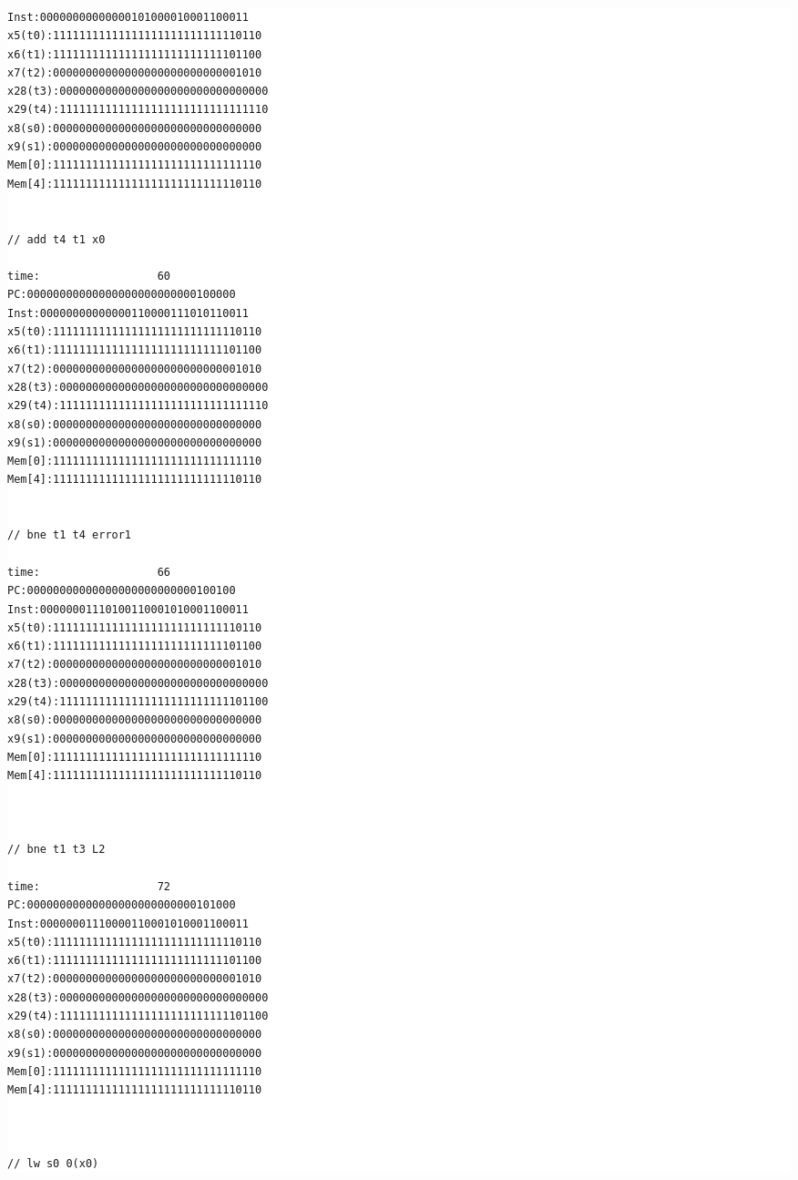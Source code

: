 ```log
Inst:00000000000000101000010001100011
x5(t0):11111111111111111111111111110110
x6(t1):11111111111111111111111111101100
x7(t2):00000000000000000000000000001010
x28(t3):00000000000000000000000000000000
x29(t4):11111111111111111111111111111110
x8(s0):00000000000000000000000000000000
x9(s1):00000000000000000000000000000000
Mem[0]:11111111111111111111111111111110
Mem[4]:11111111111111111111111111110110


// add t4 t1 x0

time:                  60
PC:00000000000000000000000000100000
Inst:00000000000000110000111010110011
x5(t0):11111111111111111111111111110110
x6(t1):11111111111111111111111111101100
x7(t2):00000000000000000000000000001010
x28(t3):00000000000000000000000000000000
x29(t4):11111111111111111111111111111110
x8(s0):00000000000000000000000000000000
x9(s1):00000000000000000000000000000000
Mem[0]:11111111111111111111111111111110
Mem[4]:11111111111111111111111111110110


// bne t1 t4 error1

time:                  66
PC:00000000000000000000000000100100
Inst:00000001110100110001010001100011
x5(t0):11111111111111111111111111110110
x6(t1):11111111111111111111111111101100
x7(t2):00000000000000000000000000001010
x28(t3):00000000000000000000000000000000
x29(t4):11111111111111111111111111101100
x8(s0):00000000000000000000000000000000
x9(s1):00000000000000000000000000000000
Mem[0]:11111111111111111111111111111110
Mem[4]:11111111111111111111111111110110



// bne t1 t3 L2

time:                  72
PC:00000000000000000000000000101000
Inst:00000001110000110001010001100011
x5(t0):11111111111111111111111111110110
x6(t1):11111111111111111111111111101100
x7(t2):00000000000000000000000000001010
x28(t3):00000000000000000000000000000000
x29(t4):11111111111111111111111111101100
x8(s0):00000000000000000000000000000000
x9(s1):00000000000000000000000000000000
Mem[0]:11111111111111111111111111111110
Mem[4]:11111111111111111111111111110110



// lw s0 0(x0)
```